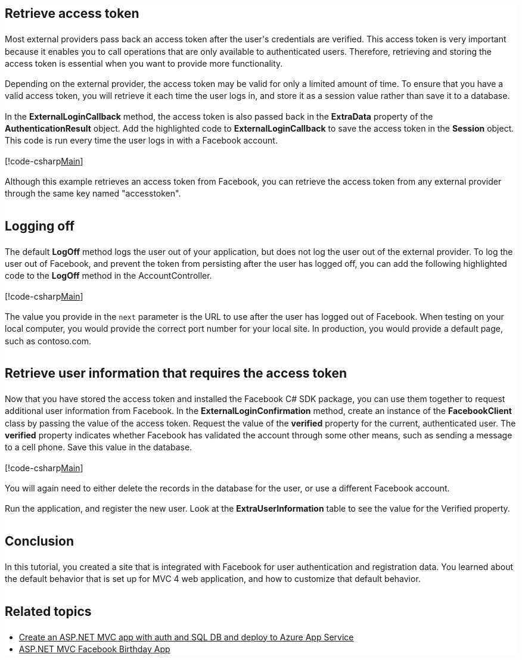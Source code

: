 ## Retrieve access token

Most external providers pass back an access token after the user's credentials are verified. This access token is very important because it enables you to call operations that are only available to authenticated users. Therefore, retrieving and storing the access token is essential when you want to provide more functionality.

Depending on the external provider, the access token may be valid for only a limited amount of time. To ensure that you have a valid access token, you will retrieve it each time the user logs in, and store it as a session value rather than save it to a database.

In the **ExternalLoginCallback** method, the access token is also passed back in the **ExtraData** property of the **AuthenticationResult** object. Add the highlighted code to **ExternalLoginCallback** to save the access token in the **Session** object. This code is run every time the user logs in with a Facebook account.

[!code-csharp[Main](using-oauth-providers-with-mvc/samples/sample12.cs?highlight=11-14)]

Although this example retrieves an access token from Facebook, you can retrieve the access token from any external provider through the same key named &quot;accesstoken&quot;.

## Logging off

The default **LogOff** method logs the user out of your application, but does not log the user out of the external provider. To log the user out of Facebook, and prevent the token from persisting after the user has logged off, you can add the following highlighted code to the **LogOff** method in the AccountController.

[!code-csharp[Main](using-oauth-providers-with-mvc/samples/sample13.cs?highlight=6-14)]

The value you provide in the `next` parameter is the URL to use after the user has logged out of Facebook. When testing on your local computer, you would provide the correct port number for your local site. In production, you would provide a default page, such as contoso.com.

## Retrieve user information that requires the access token

Now that you have stored the access token and installed the Facebook C# SDK package, you can use them together to request additional user information from Facebook. In the **ExternalLoginConfirmation** method, create an instance of the **FacebookClient** class by passing the value of the access token. Request the value of the **verified** property for the current, authenticated user. The **verified** property indicates whether Facebook has validated the account through some other means, such as sending a message to a cell phone. Save this value in the database.

[!code-csharp[Main](using-oauth-providers-with-mvc/samples/sample14.cs?highlight=7-18,25)]

You will again need to either delete the records in the database for the user, or use a different Facebook account.

Run the application, and register the new user. Look at the **ExtraUserInformation** table to see the value for the Verified property.

## Conclusion

In this tutorial, you created a site that is integrated with Facebook for user authentication and registration data. You learned about the default behavior that is set up for MVC 4 web application, and how to customize that default behavior.

## Related topics

- [Create an ASP.NET MVC app with auth and SQL DB and deploy to Azure App Service](https://www.windowsazure.com/en-us/develop/net/tutorials/web-site-with-sql-database/)
- [ASP.NET MVC Facebook Birthday App](../getting-started/aspnet-mvc-facebook-birthday-app.md)